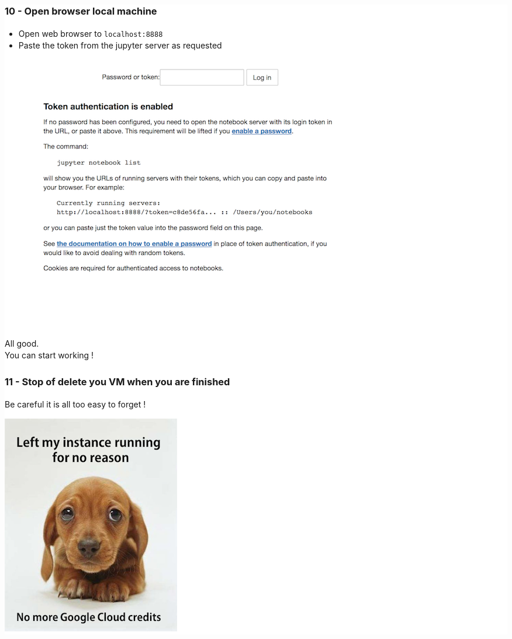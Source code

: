 ### 10 - Open browser local machine

+ Open web browser to `localhost:8888`
+ Paste the token from the jupyter server as requested
![](img/jupyter_notebook_login.png)

All good.  
You can start working !

### 11 - Stop of delete you VM when you are finished

Be careful it is all too easy to forget !

![](img/sadpuppy_nocredits.png)
